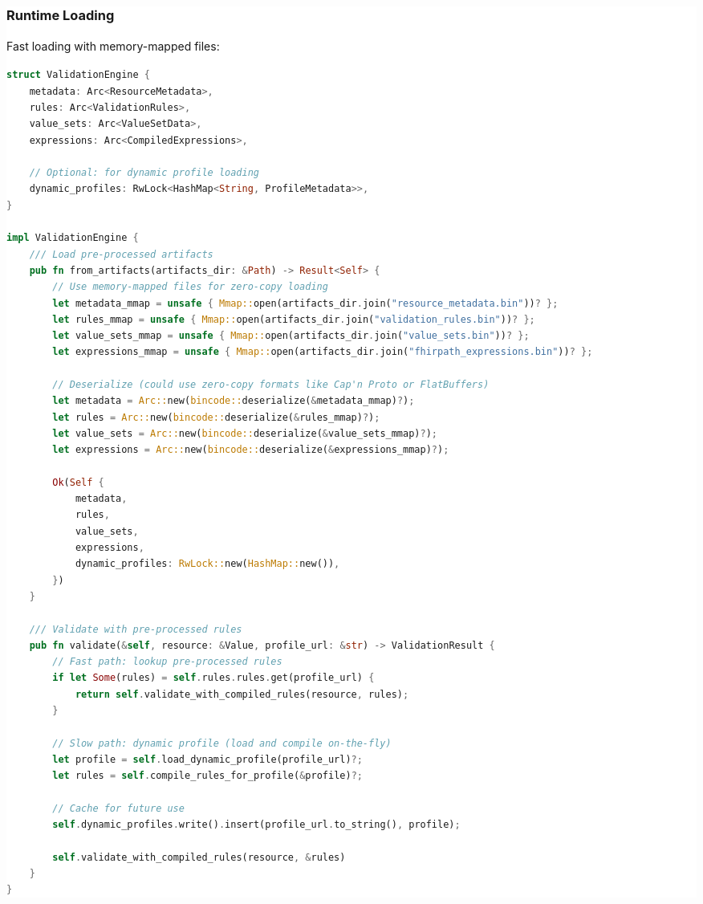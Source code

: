 ### Runtime Loading

Fast loading with memory-mapped files:

```rust
struct ValidationEngine {
    metadata: Arc<ResourceMetadata>,
    rules: Arc<ValidationRules>,
    value_sets: Arc<ValueSetData>,
    expressions: Arc<CompiledExpressions>,
    
    // Optional: for dynamic profile loading
    dynamic_profiles: RwLock<HashMap<String, ProfileMetadata>>,
}

impl ValidationEngine {
    /// Load pre-processed artifacts
    pub fn from_artifacts(artifacts_dir: &Path) -> Result<Self> {
        // Use memory-mapped files for zero-copy loading
        let metadata_mmap = unsafe { Mmap::open(artifacts_dir.join("resource_metadata.bin"))? };
        let rules_mmap = unsafe { Mmap::open(artifacts_dir.join("validation_rules.bin"))? };
        let value_sets_mmap = unsafe { Mmap::open(artifacts_dir.join("value_sets.bin"))? };
        let expressions_mmap = unsafe { Mmap::open(artifacts_dir.join("fhirpath_expressions.bin"))? };
        
        // Deserialize (could use zero-copy formats like Cap'n Proto or FlatBuffers)
        let metadata = Arc::new(bincode::deserialize(&metadata_mmap)?);
        let rules = Arc::new(bincode::deserialize(&rules_mmap)?);
        let value_sets = Arc::new(bincode::deserialize(&value_sets_mmap)?);
        let expressions = Arc::new(bincode::deserialize(&expressions_mmap)?);
        
        Ok(Self {
            metadata,
            rules,
            value_sets,
            expressions,
            dynamic_profiles: RwLock::new(HashMap::new()),
        })
    }
    
    /// Validate with pre-processed rules
    pub fn validate(&self, resource: &Value, profile_url: &str) -> ValidationResult {
        // Fast path: lookup pre-processed rules
        if let Some(rules) = self.rules.rules.get(profile_url) {
            return self.validate_with_compiled_rules(resource, rules);
        }
        
        // Slow path: dynamic profile (load and compile on-the-fly)
        let profile = self.load_dynamic_profile(profile_url)?;
        let rules = self.compile_rules_for_profile(&profile)?;
        
        // Cache for future use
        self.dynamic_profiles.write().insert(profile_url.to_string(), profile);
        
        self.validate_with_compiled_rules(resource, &rules)
    }
}
```
